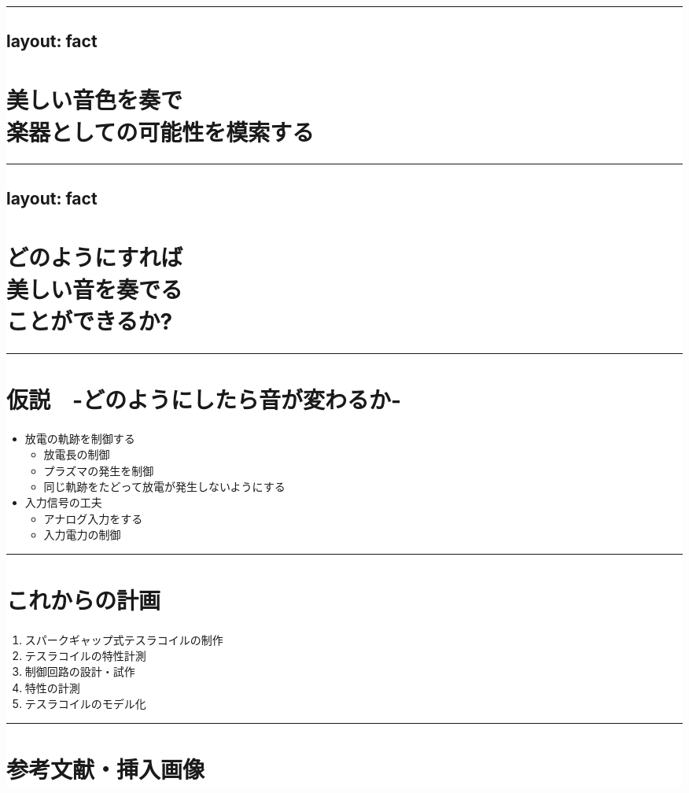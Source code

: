 </div>

---
layout: fact
---

# 美しい音色を奏で<br>楽器としての可能性を模索する



---
layout: fact
---

# どのようにすれば<br>美しい音を奏でる<br>ことができるか?

---

# 仮説　-どのようにしたら音が変わるか-

<v-clicks class="absolute top-35 text-3xl">

  * 放電の軌跡を制御する
    + 放電長の制御
    + プラズマの発生を制御
    + 同じ軌跡をたどって放電が発生しないようにする
  * 入力信号の工夫
    + アナログ入力をする
    + 入力電力の制御

</v-clicks>

---

# これからの計画

<div class="text-4xl absolute top-35">

  1. スパークギャップ式テスラコイルの制作
  1. テスラコイルの特性計測
  1. 制御回路の設計・試作
  1. 特性の計測
  1. テスラコイルのモデル化

</div>

---

# 参考文献・挿入画像
